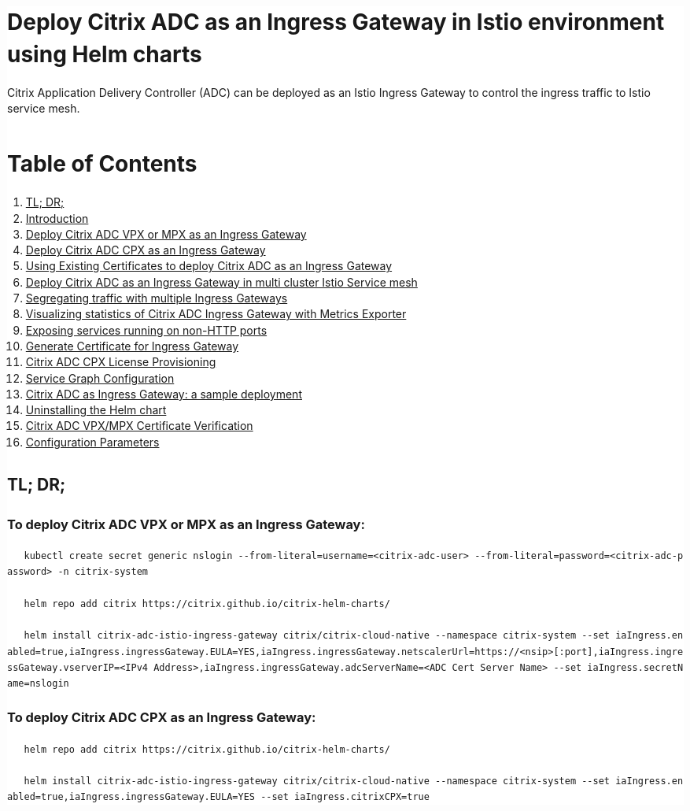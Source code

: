 # Deploy Citrix ADC as an Ingress Gateway in Istio environment using Helm charts

Citrix Application Delivery Controller (ADC) can be deployed as an Istio Ingress Gateway to control the ingress traffic to Istio service mesh.

# Table of Contents
1. [TL; DR;](#tldr)
2. [Introduction](#introduction)
3. [Deploy Citrix ADC VPX or MPX as an Ingress Gateway](#deploy-citrix-adc-vpx-or-mpx-as-an-ingress-gateway)
4. [Deploy Citrix ADC CPX as an Ingress Gateway](#deploy-citrix-adc-cpx-as-an-ingress-gateway)
5. [Using Existing Certificates to deploy Citrix ADC as an Ingress Gateway](#using-existing-certificates-to-deploy-citrix-adc-as-an-ingress-gateway)
6. [Deploy Citrix ADC as an Ingress Gateway in multi cluster Istio Service mesh](#deploy-citrix-adc-as-a-multicluster-ingress-gateway)
7. [Segregating traffic with multiple Ingress Gateways](#segregating-traffic-with-multiple-ingress-gateways)
8. [Visualizing statistics of Citrix ADC Ingress Gateway with Metrics Exporter](#visualizing-statistics-of-citrix-adc-ingress-gateway-with-metrics-exporter)
9. [Exposing services running on non-HTTP ports](#exposing-services-running-on-non-http-ports)
10. [Generate Certificate for Ingress Gateway](#generate-certificate-for-ingress-gateway)
11. [Citrix ADC CPX License Provisioning](#citrix-adc-cpx-license-provisioning)
12. [Service Graph Configuration](#configuration-for-servicegraph)
13. [Citrix ADC as Ingress Gateway: a sample deployment](#citrix-adc-as-ingress-gateway-a-sample-deployment)
14. [Uninstalling the Helm chart](#uninstalling-the-helm-chart)
15. [Citrix ADC VPX/MPX Certificate Verification](#citrix-adc-vpx-or-mpx-certificate-verification)
16. [Configuration Parameters](#configuration-parameters)


## <a name="tldr">TL; DR;</a>

### To deploy Citrix ADC VPX or MPX as an Ingress Gateway:

       kubectl create secret generic nslogin --from-literal=username=<citrix-adc-user> --from-literal=password=<citrix-adc-password> -n citrix-system

       helm repo add citrix https://citrix.github.io/citrix-helm-charts/

       helm install citrix-adc-istio-ingress-gateway citrix/citrix-cloud-native --namespace citrix-system --set iaIngress.enabled=true,iaIngress.ingressGateway.EULA=YES,iaIngress.ingressGateway.netscalerUrl=https://<nsip>[:port],iaIngress.ingressGateway.vserverIP=<IPv4 Address>,iaIngress.ingressGateway.adcServerName=<ADC Cert Server Name> --set iaIngress.secretName=nslogin


### To deploy Citrix ADC CPX as an Ingress Gateway:

       helm repo add citrix https://citrix.github.io/citrix-helm-charts/

       helm install citrix-adc-istio-ingress-gateway citrix/citrix-cloud-native --namespace citrix-system --set iaIngress.enabled=true,iaIngress.ingressGateway.EULA=YES --set iaIngress.citrixCPX=true

